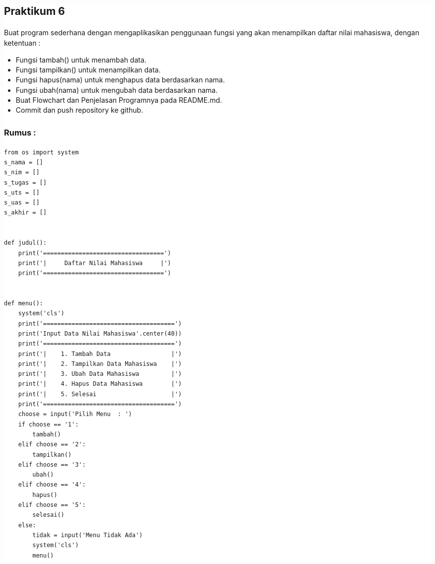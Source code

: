 
## Praktikum 6
Buat program sederhana dengan mengaplikasikan penggunaan fungsi yang akan menampilkan daftar nilai mahasiswa, dengan ketentuan :

- Fungsi tambah() untuk menambah data.
- Fungsi tampilkan() untuk menampilkan data.
- Fungsi hapus(nama) untuk menghapus data berdasarkan nama.
- Fungsi ubah(nama) untuk mengubah data berdasarkan nama.
- Buat Flowchart dan Penjelasan Programnya pada README.md.
-  Commit dan push repository ke github.

### Rumus :
    from os import system
    s_nama = []
    s_nim = []
    s_tugas = []
    s_uts = []
    s_uas = []
    s_akhir = []


    def judul():
        print('==================================')
        print('|     Daftar Nilai Mahasiswa     |')
        print('==================================')


    def menu():
        system('cls')
        print('=====================================')
        print('Input Data Nilai Mahasiswa'.center(40))
        print('=====================================')
        print('|    1. Tambah Data                 |')
        print('|    2. Tampilkan Data Mahasiswa    |')
        print('|    3. Ubah Data Mahasiswa         |')
        print('|    4. Hapus Data Mahasiswa        |')
        print('|    5. Selesai                     |')
        print('=====================================')
        choose = input('Pilih Menu  : ')
        if choose == '1':
            tambah()
        elif choose == '2':
            tampilkan()
        elif choose == '3':
            ubah()
        elif choose == '4':
            hapus()
        elif choose == '5':
            selesai()
        else:
            tidak = input('Menu Tidak Ada')
            system('cls')
            menu()
